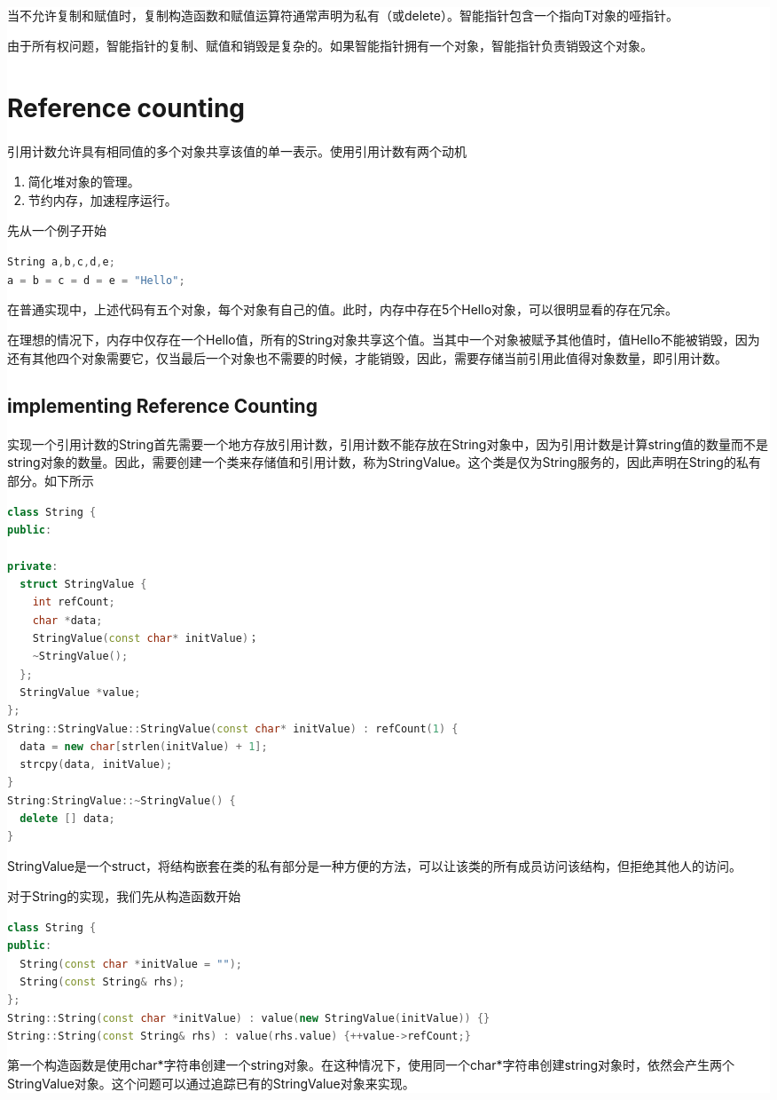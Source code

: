 当不允许复制和赋值时，复制构造函数和赋值运算符通常声明为私有（或delete）。智能指针包含一个指向T对象的哑指针。

由于所有权问题，智能指针的复制、赋值和销毁是复杂的。如果智能指针拥有一个对象，智能指针负责销毁这个对象。

# Reference counting
引用计数允许具有相同值的多个对象共享该值的单一表示。使用引用计数有两个动机
1. 简化堆对象的管理。
2. 节约内存，加速程序运行。

先从一个例子开始
```cpp
String a,b,c,d,e;
a = b = c = d = e = "Hello";
```
在普通实现中，上述代码有五个对象，每个对象有自己的值。此时，内存中存在5个Hello对象，可以很明显看的存在冗余。

在理想的情况下，内存中仅存在一个Hello值，所有的String对象共享这个值。当其中一个对象被赋予其他值时，值Hello不能被销毁，因为还有其他四个对象需要它，仅当最后一个对象也不需要的时候，才能销毁，因此，需要存储当前引用此值得对象数量，即引用计数。

## implementing Reference Counting
实现一个引用计数的String首先需要一个地方存放引用计数，引用计数不能存放在String对象中，因为引用计数是计算string值的数量而不是string对象的数量。因此，需要创建一个类来存储值和引用计数，称为StringValue。这个类是仅为String服务的，因此声明在String的私有部分。如下所示
```cpp
class String {
public:

private:
  struct StringValue {
    int refCount;
    char *data;
    StringValue(const char* initValue)；
    ~StringValue();
  };
  StringValue *value;
};
String::StringValue::StringValue(const char* initValue) : refCount(1) {
  data = new char[strlen(initValue) + 1];
  strcpy(data, initValue);
}
String:StringValue::~StringValue() {
  delete [] data;
}
```
StringValue是一个struct，将结构嵌套在类的私有部分是一种方便的方法，可以让该类的所有成员访问该结构，但拒绝其他人的访问。

对于String的实现，我们先从构造函数开始
```cpp
class String {
public:
  String(const char *initValue = "");
  String(const String& rhs);
};
String::String(const char *initValue) : value(new StringValue(initValue)) {}
String::String(const String& rhs) : value(rhs.value) {++value->refCount;}
```
第一个构造函数是使用char\*字符串创建一个string对象。在这种情况下，使用同一个char\*字符串创建string对象时，依然会产生两个StringValue对象。这个问题可以通过追踪已有的StringValue对象来实现。
